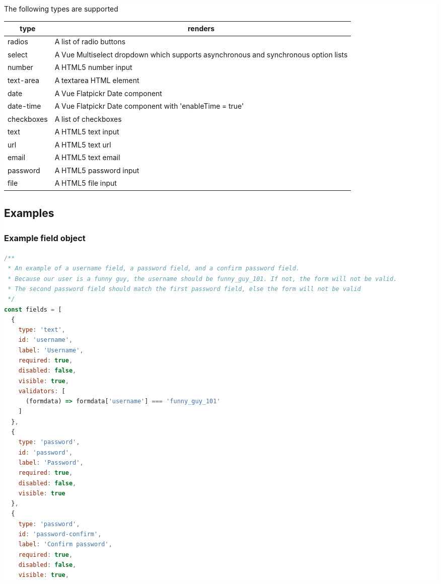 The following types are supported

| type | renders |
|------|-------------|
| radios | A list of radio buttons |
| select | A Vue Multiselect dropdown which supports asynchronous and synchronous option lists
| number | A HTML5 number input |
| text-area | A textarea HTML element |
| date | A Vue Flatpickr Date component |
| date-time | A Vue Flatpickr Date component with 'enableTime = true' |
| checkboxes | A list of checkboxes |
| text | A HTML5 text input |
| url | A HTML5 text url |
| email | A HTML5 text email |
| password | A HTML5 password input |
| file | A HTML5 file input |

## Examples

### Example field object

```js
/**
 * An example of a username field, a password field, and a confirm password field.
 * Because our user is a funny guy, the username should be funny_guy_101. If not, the form will not be valid.
 * The second password field should match the first password field, else the form will not be valid
 */
const fields = [
  {
    type: 'text',
    id: 'username',
    label: 'Username',
    required: true,
    disabled: false,
    visible: true,
    validators: [
      (formdata) => formdata['username'] === 'funny_guy_101' 
    ]
  },
  {
    type: 'password',
    id: 'password',
    label: 'Password',
    required: true,
    disabled: false,
    visible: true
  },
  {
    type: 'password',
    id: 'password-confirm',
    label: 'Confirm password',
    required: true,
    disabled: false,
    visible: true,
```